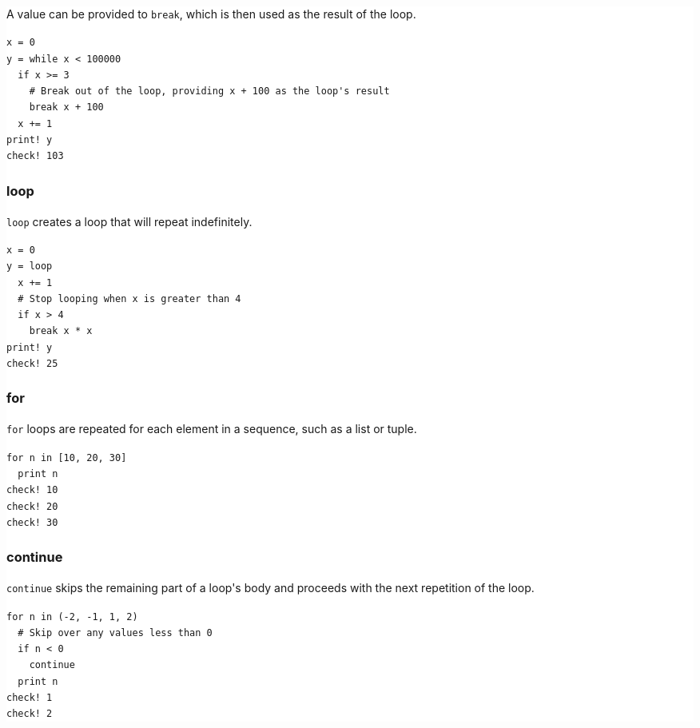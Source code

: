 A value can be provided to `break`, which is then used as the result of the loop.

```koto
x = 0
y = while x < 100000
  if x >= 3
    # Break out of the loop, providing x + 100 as the loop's result
    break x + 100
  x += 1
print! y
check! 103
```

### loop

`loop` creates a loop that will repeat indefinitely.

```koto
x = 0
y = loop
  x += 1
  # Stop looping when x is greater than 4
  if x > 4
    break x * x
print! y
check! 25
```

### for

`for` loops are repeated for each element in a sequence, 
such as a list or tuple.

```koto
for n in [10, 20, 30]
  print n
check! 10
check! 20
check! 30
```

### continue 

`continue` skips the remaining part of a loop's body and proceeds with the next repetition of the loop.

```koto
for n in (-2, -1, 1, 2)
  # Skip over any values less than 0
  if n < 0
    continue
  print n
check! 1
check! 2
```


[ascii]: https://en.wikipedia.org/wiki/ASCII
[associated]: https://en.wikipedia.org/wiki/Associative_array
[chars]: ./core_lib/string.md#chars
[cli]: ..
[compound-assignment]: https://en.wikipedia.org/wiki/Augmented_assignment
[core]: ./core_lib
[immutable]: https://en.wikipedia.org/wiki/Immutable_object
[iterator]: ./core_lib/iterator.md
[map-get]: ./core_lib/map.md#get
[map-insert]: ./core_lib/map.md#insert
[lazy]: https://en.wikipedia.org/wiki/Lazy_evaluation
[next]: ./core_lib/iterator.md#next
[once]: ./core_lib/iterator.md#once
[operation-order]: https://en.wikipedia.org/wiki/Order_of_operations#Conventional_order
[repeat]: ./core_lib/iterator.md#repeat
[rust-format-options]: https://doc.rust-lang.org/std/fmt/#formatting-parameters
[to_list]: ./core_lib/iterator.md#to_list
[to_tuple]: ./core_lib/iterator.md#to_tuple
[utf-8]: https://en.wikipedia.org/wiki/UTF-8
[variadic]: https://en.wikipedia.org/wiki/Variadic_function